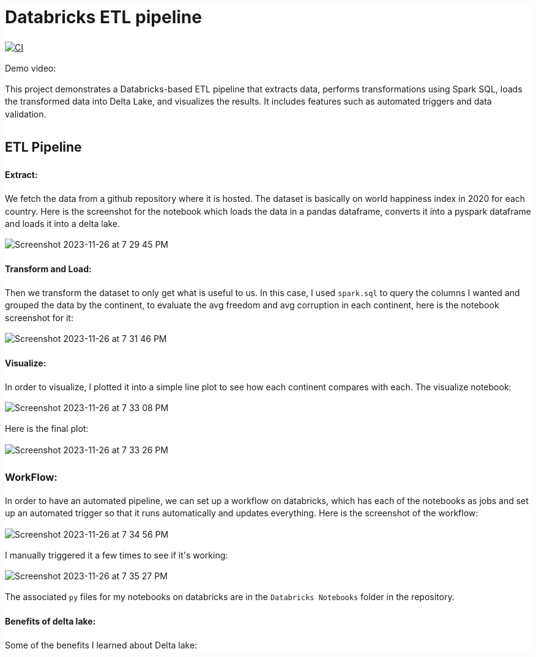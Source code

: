 # Databricks ETL pipeline
[![CI](https://github.com/farazjawedd/python-template-ids706/actions/workflows/cicd.yml/badge.svg)](https://github.com/farazjawedd/python-template-ids706/actions/workflows/cicd.yml)

Demo video:

This project demonstrates a Databricks-based ETL pipeline that extracts data, performs transformations using Spark SQL, loads the transformed data into Delta Lake, and visualizes the results. It includes features such as automated triggers and data validation.

## ETL Pipeline

#### Extract: 
We fetch the data from a github repository where it is hosted. The dataset is basically on world happiness index in 2020 for each country. Here is the screenshot for the notebook which loads the data in a pandas dataframe, converts it into a pyspark dataframe and loads it into a delta lake.

<img width="925" alt="Screenshot 2023-11-26 at 7 29 45 PM" src="https://github.com/farazjawedd/Individual3_databricks/assets/101464414/7f5b3648-aff1-43bf-8bf1-1a0a0e727429">

#### Transform and Load:
Then we transform the dataset to only get what is useful to us. In this case, I used `spark.sql` to query the columns I wanted and grouped the data by the continent, to evaluate the avg freedom and avg corruption in each continent, here is the notebook screenshot for it:

<img width="757" alt="Screenshot 2023-11-26 at 7 31 46 PM" src="https://github.com/farazjawedd/Individual3_databricks/assets/101464414/24c330d5-8c1b-4f2b-849f-227de7397d16">

#### Visualize:
In order to visualize, I plotted it into a simple line plot to see how each continent compares with each. The visualize notebook:

<img width="851" alt="Screenshot 2023-11-26 at 7 33 08 PM" src="https://github.com/farazjawedd/Individual3_databricks/assets/101464414/fd513f24-5227-46bf-afc4-f5c50e4a452b">

Here is the final plot:

<img width="660" alt="Screenshot 2023-11-26 at 7 33 26 PM" src="https://github.com/farazjawedd/Individual3_databricks/assets/101464414/b3c6df86-6230-423f-9cd1-11c94c23d2a6">

### WorkFlow:
In order to have an automated pipeline, we can set up a workflow on databricks, which has each of the notebooks as jobs and set up an automated trigger so that it runs automatically and updates everything. Here is the screenshot of the workflow:

<img width="876" alt="Screenshot 2023-11-26 at 7 34 56 PM" src="https://github.com/farazjawedd/Individual3_databricks/assets/101464414/7e3823ea-a426-482e-8f47-3e433f8ea11d">

I manually triggered it a few times to see if it's working:

<img width="943" alt="Screenshot 2023-11-26 at 7 35 27 PM" src="https://github.com/farazjawedd/Individual3_databricks/assets/101464414/4598acec-2c7b-4c1d-861a-081f8566aeb9">

The associated `py` files for my notebooks on databricks are in the `Databricks Notebooks` folder in the repository.

#### Benefits of delta lake:
Some of the benefits I learned about Delta lake:
